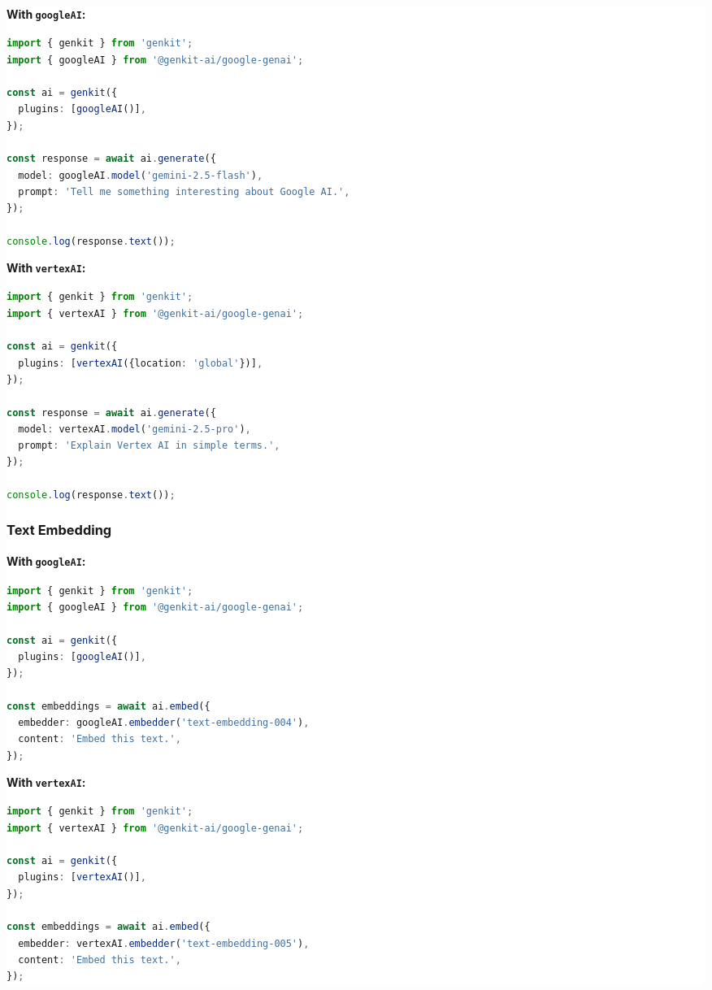 **With `googleAI`:**
```typescript
import { genkit } from 'genkit';
import { googleAI } from '@genkit-ai/google-genai';

const ai = genkit({
  plugins: [googleAI()],
});

const response = await ai.generate({
  model: googleAI.model('gemini-2.5-flash'),
  prompt: 'Tell me something interesting about Google AI.',
});

console.log(response.text());
```

**With `vertexAI`:**
```typescript
import { genkit } from 'genkit';
import { vertexAI } from '@genkit-ai/google-genai';

const ai = genkit({
  plugins: [vertexAI({location: 'global'})],
});

const response = await ai.generate({
  model: vertexAI.model('gemini-2.5-pro'),
  prompt: 'Explain Vertex AI in simple terms.',
});

console.log(response.text());
```

### Text Embedding

**With `googleAI`:**
```typescript
import { genkit } from 'genkit';
import { googleAI } from '@genkit-ai/google-genai';

const ai = genkit({
  plugins: [googleAI()],
});

const embeddings = await ai.embed({
  embedder: googleAI.embedder('text-embedding-004'),
  content: 'Embed this text.',
});
```

**With `vertexAI`:**
```typescript
import { genkit } from 'genkit';
import { vertexAI } from '@genkit-ai/google-genai';

const ai = genkit({
  plugins: [vertexAI()],
});

const embeddings = await ai.embed({
  embedder: vertexAI.embedder('text-embedding-005'),
  content: 'Embed this text.',
});
```
